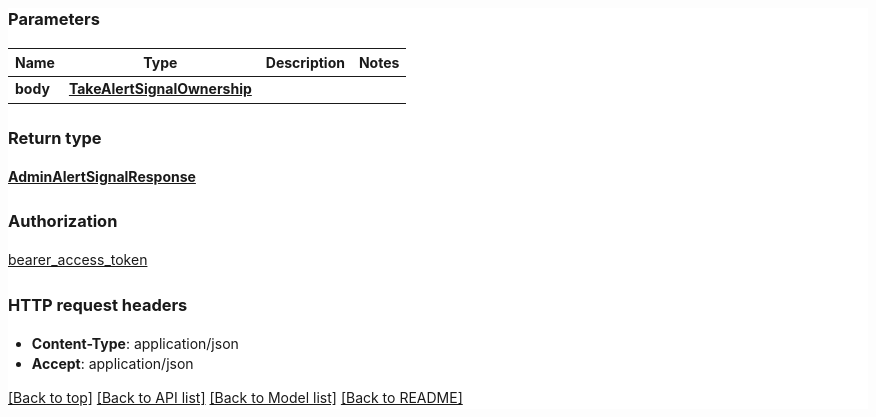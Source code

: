 ### Parameters

Name | Type | Description  | Notes
------------- | ------------- | ------------- | -------------
 **body** | [**TakeAlertSignalOwnership**](TakeAlertSignalOwnership.md)|  | 

### Return type

[**AdminAlertSignalResponse**](AdminAlertSignalResponse.md)

### Authorization

[bearer_access_token](../README.md#bearer_access_token)

### HTTP request headers

 - **Content-Type**: application/json
 - **Accept**: application/json

[[Back to top]](#) [[Back to API list]](../README.md#documentation-for-api-endpoints) [[Back to Model list]](../README.md#documentation-for-models) [[Back to README]](../README.md)
